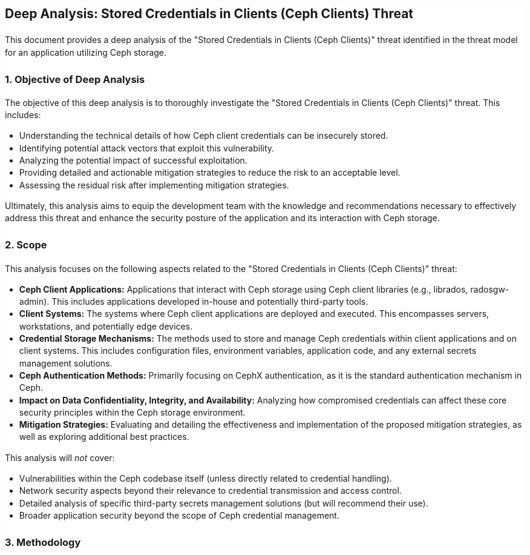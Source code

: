 ## Deep Analysis: Stored Credentials in Clients (Ceph Clients) Threat

This document provides a deep analysis of the "Stored Credentials in Clients (Ceph Clients)" threat identified in the threat model for an application utilizing Ceph storage.

### 1. Objective of Deep Analysis

The objective of this deep analysis is to thoroughly investigate the "Stored Credentials in Clients (Ceph Clients)" threat. This includes:

*   Understanding the technical details of how Ceph client credentials can be insecurely stored.
*   Identifying potential attack vectors that exploit this vulnerability.
*   Analyzing the potential impact of successful exploitation.
*   Providing detailed and actionable mitigation strategies to reduce the risk to an acceptable level.
*   Assessing the residual risk after implementing mitigation strategies.

Ultimately, this analysis aims to equip the development team with the knowledge and recommendations necessary to effectively address this threat and enhance the security posture of the application and its interaction with Ceph storage.

### 2. Scope

This analysis focuses on the following aspects related to the "Stored Credentials in Clients (Ceph Clients)" threat:

*   **Ceph Client Applications:**  Applications that interact with Ceph storage using Ceph client libraries (e.g., librados, radosgw-admin). This includes applications developed in-house and potentially third-party tools.
*   **Client Systems:** The systems where Ceph client applications are deployed and executed. This encompasses servers, workstations, and potentially edge devices.
*   **Credential Storage Mechanisms:**  The methods used to store and manage Ceph credentials within client applications and on client systems. This includes configuration files, environment variables, application code, and any external secrets management solutions.
*   **Ceph Authentication Methods:**  Primarily focusing on CephX authentication, as it is the standard authentication mechanism in Ceph.
*   **Impact on Data Confidentiality, Integrity, and Availability:**  Analyzing how compromised credentials can affect these core security principles within the Ceph storage environment.
*   **Mitigation Strategies:**  Evaluating and detailing the effectiveness and implementation of the proposed mitigation strategies, as well as exploring additional best practices.

This analysis will *not* cover:

*   Vulnerabilities within the Ceph codebase itself (unless directly related to credential handling).
*   Network security aspects beyond their relevance to credential transmission and access control.
*   Detailed analysis of specific third-party secrets management solutions (but will recommend their use).
*   Broader application security beyond the scope of Ceph credential management.

### 3. Methodology

